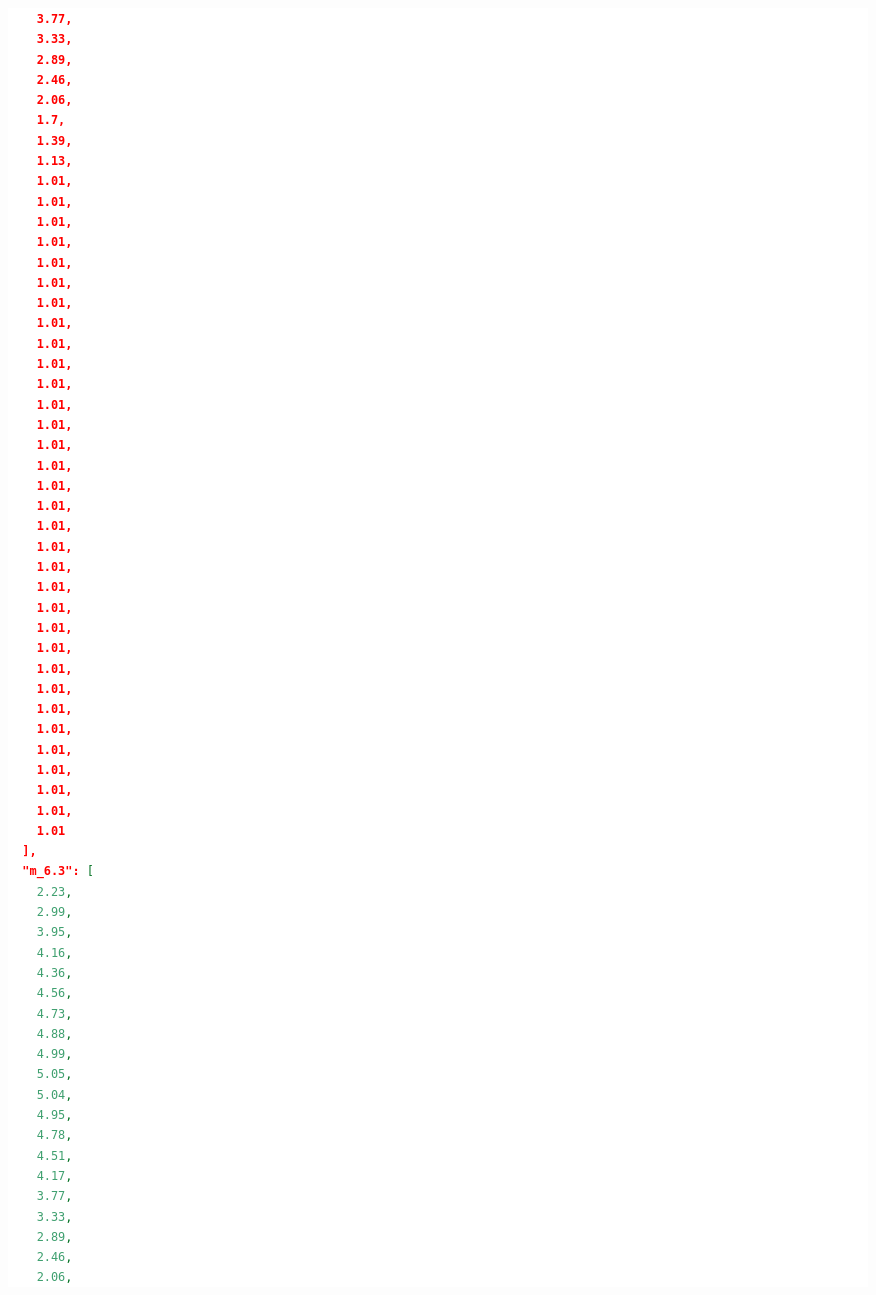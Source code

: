 ```json
    3.77,
    3.33,
    2.89,
    2.46,
    2.06,
    1.7,
    1.39,
    1.13,
    1.01,
    1.01,
    1.01,
    1.01,
    1.01,
    1.01,
    1.01,
    1.01,
    1.01,
    1.01,
    1.01,
    1.01,
    1.01,
    1.01,
    1.01,
    1.01,
    1.01,
    1.01,
    1.01,
    1.01,
    1.01,
    1.01,
    1.01,
    1.01,
    1.01,
    1.01,
    1.01,
    1.01,
    1.01,
    1.01,
    1.01,
    1.01,
    1.01
  ],
  "m_6.3": [
    2.23,
    2.99,
    3.95,
    4.16,
    4.36,
    4.56,
    4.73,
    4.88,
    4.99,
    5.05,
    5.04,
    4.95,
    4.78,
    4.51,
    4.17,
    3.77,
    3.33,
    2.89,
    2.46,
    2.06,
```